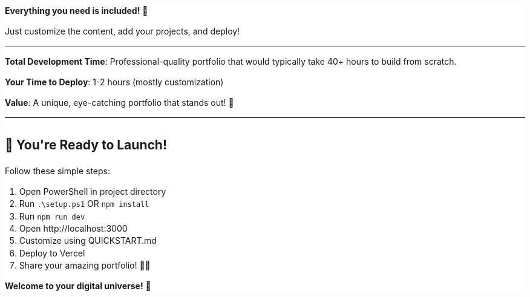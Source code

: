 **Everything you need is included!** 🚀

Just customize the content, add your projects, and deploy!

---

**Total Development Time**: Professional-quality portfolio that would typically take 40+ hours to build from scratch.

**Your Time to Deploy**: 1-2 hours (mostly customization)

**Value**: A unique, eye-catching portfolio that stands out! 🌟

---

## 🎉 You're Ready to Launch!

Follow these simple steps:
1. Open PowerShell in project directory
2. Run `.\setup.ps1` OR `npm install`
3. Run `npm run dev`
4. Open http://localhost:3000
5. Customize using QUICKSTART.md
6. Deploy to Vercel
7. Share your amazing portfolio! 🚀✨

**Welcome to your digital universe!** 🌌
